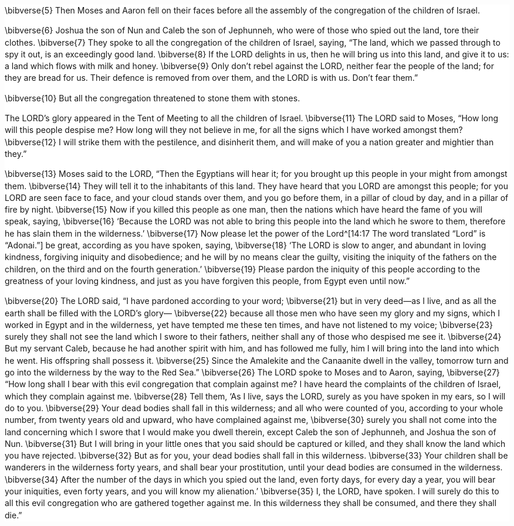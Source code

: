 \bibverse{5} Then Moses and Aaron fell on their faces before all the assembly of the congregation of the children of Israel. 

\bibverse{6} Joshua the son of Nun and Caleb the son of Jephunneh, who were of those who spied out the land, tore their clothes. \bibverse{7} They spoke to all the congregation of the children of Israel, saying, “The land, which we passed through to spy it out, is an exceedingly good land. \bibverse{8} If the LORD delights in us, then he will bring us into this land, and give it to us: a land which flows with milk and honey. \bibverse{9} Only don’t rebel against the LORD, neither fear the people of the land; for they are bread for us. Their defence is removed from over them, and the LORD is with us. Don’t fear them.” 

\bibverse{10} But all the congregation threatened to stone them with stones. 

The LORD’s glory appeared in the Tent of Meeting to all the children of Israel. \bibverse{11} The LORD said to Moses, “How long will this people despise me? How long will they not believe in me, for all the signs which I have worked amongst them? \bibverse{12} I will strike them with the pestilence, and disinherit them, and will make of you a nation greater and mightier than they.” 

\bibverse{13} Moses said to the LORD, “Then the Egyptians will hear it; for you brought up this people in your might from amongst them. \bibverse{14} They will tell it to the inhabitants of this land. They have heard that you LORD are amongst this people; for you LORD are seen face to face, and your cloud stands over them, and you go before them, in a pillar of cloud by day, and in a pillar of fire by night. \bibverse{15} Now if you killed this people as one man, then the nations which have heard the fame of you will speak, saying, \bibverse{16} ‘Because the LORD was not able to bring this people into the land which he swore to them, therefore he has slain them in the wilderness.’ \bibverse{17} Now please let the power of the Lord^[14:17 The word translated “Lord” is “Adonai.”] be great, according as you have spoken, saying, \bibverse{18} ‘The LORD is slow to anger, and abundant in loving kindness, forgiving iniquity and disobedience; and he will by no means clear the guilty, visiting the iniquity of the fathers on the children, on the third and on the fourth generation.’ \bibverse{19} Please pardon the iniquity of this people according to the greatness of your loving kindness, and just as you have forgiven this people, from Egypt even until now.” 


\bibverse{20} The LORD said, “I have pardoned according to your word; \bibverse{21} but in very deed—as I live, and as all the earth shall be filled with the LORD’s glory— \bibverse{22} because all those men who have seen my glory and my signs, which I worked in Egypt and in the wilderness, yet have tempted me these ten times, and have not listened to my voice; \bibverse{23} surely they shall not see the land which I swore to their fathers, neither shall any of those who despised me see it. \bibverse{24} But my servant Caleb, because he had another spirit with him, and has followed me fully, him I will bring into the land into which he went. His offspring shall possess it. \bibverse{25} Since the Amalekite and the Canaanite dwell in the valley, tomorrow turn and go into the wilderness by the way to the Red Sea.” \bibverse{26} The LORD spoke to Moses and to Aaron, saying, \bibverse{27} “How long shall I bear with this evil congregation that complain against me? I have heard the complaints of the children of Israel, which they complain against me. \bibverse{28} Tell them, ‘As I live, says the LORD, surely as you have spoken in my ears, so I will do to you. \bibverse{29} Your dead bodies shall fall in this wilderness; and all who were counted of you, according to your whole number, from twenty years old and upward, who have complained against me, \bibverse{30} surely you shall not come into the land concerning which I swore that I would make you dwell therein, except Caleb the son of Jephunneh, and Joshua the son of Nun. \bibverse{31} But I will bring in your little ones that you said should be captured or killed, and they shall know the land which you have rejected. \bibverse{32} But as for you, your dead bodies shall fall in this wilderness. \bibverse{33} Your children shall be wanderers in the wilderness forty years, and shall bear your prostitution, until your dead bodies are consumed in the wilderness. \bibverse{34} After the number of the days in which you spied out the land, even forty days, for every day a year, you will bear your iniquities, even forty years, and you will know my alienation.’ \bibverse{35} I, the LORD, have spoken. I will surely do this to all this evil congregation who are gathered together against me. In this wilderness they shall be consumed, and there they shall die.” 
